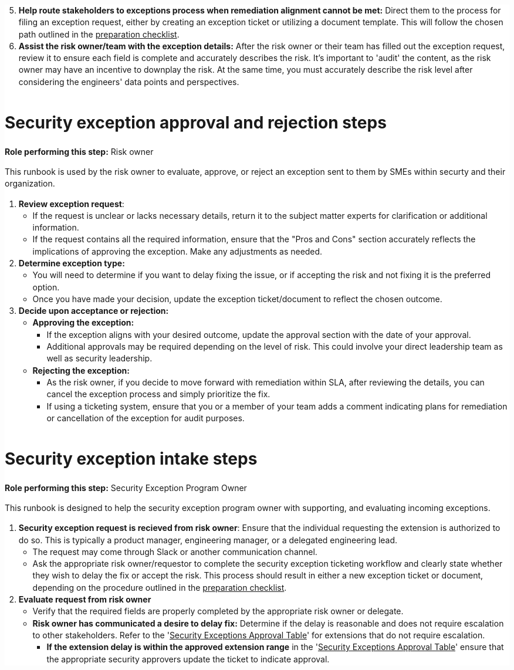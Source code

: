 5. <b>Help route stakeholders to exceptions process when remediation alignment cannot be met:</b> Direct them to the process for filing an exception request, either by creating an exception ticket or utilizing a document template. This will follow the chosen path outlined in the <a href="./Security_Exception_preparation_checklist.md">preparation checklist</a>. 
6. <b>Assist the risk owner/team with the exception details:</b> After the risk owner or their team has filled out the exception request, review it to ensure each field is complete and accurately describes the risk. It’s important to 'audit' the content, as the risk owner may have an incentive to downplay the risk. At the same time, you must accurately describe the risk level after considering the engineers' data points and perspectives.

# Security exception approval and rejection steps
<b>Role performing this step:</b> Risk owner

This runbook is used by the risk owner to evaluate, approve, or reject an exception sent to them by SMEs within securty and their organization. 

1. <b>Review exception request</b>: 
   * If the request is unclear or lacks necessary details, return it to the subject matter experts for clarification or additional information.
   * If the request contains all the required information, ensure that the "Pros and Cons" section accurately reflects the implications of approving the exception. Make any adjustments as needed.
2. <b>Determine exception type:</b>
   * You will need to determine if you want to delay fixing the issue, or if accepting the risk and not fixing it is the preferred option.
   * Once you have made your decision, update the exception ticket/document to reflect the chosen outcome.
3. <b>Decide upon acceptance or rejection:</b> 
   * <b>Approving the exception:</b>
     * If the exception aligns with your desired outcome, update the approval section with the date of your approval.
     * Additional approvals may be required depending on the level of risk. This could involve your direct leadership team as well as security leadership.
   * <b>Rejecting the exception:</b>
     * As the risk owner, if you decide to move forward with remediation within SLA, after reviewing the details, you can cancel the exception process and simply prioritize the fix.
     * If using a ticketing system, ensure that you or a member of your team adds a comment indicating plans for remediation or cancellation of the exception for audit purposes.


# Security exception intake steps
<b>Role performing this step:</b> Security Exception Program Owner

This runbook is designed to help the security exception program owner with supporting, and evaluating incoming exceptions. 


1. <b>Security exception request is recieved from risk owner</b>: Ensure that the individual requesting the extension is authorized to do so. This is typically a product manager, engineering manager, or a delegated engineering lead.
    * The request may come through Slack or another communication channel.
    * Ask the appropriate risk owner/requestor to complete the security exception ticketing workflow and clearly state whether they wish to delay the fix or accept the risk. This process should result in either a new exception ticket or document, depending on the procedure outlined in the <a href="./Security_Exception_preparation_checklist.md">preparation checklist</a>.
2. <b>Evaluate request from risk owner</b>
    * Verify that the required fields are properly completed by the appropriate risk owner or delegate.
    * <b>Risk owner has communicated a desire to delay fix:</b> Determine if the delay is reasonable and does not require escalation to other stakeholders. Refer to the '<a href="./Security_exceptions_definitions.md#Security-exception-approval-table">Security Exceptions Approval Table</a>' for extensions that do not require escalation.
       * <b>If the extension delay is within the approved extension range</b> in the '<a href="./Security_exceptions_definitions.md#Security-exception-approval-table">Security Exceptions Approval Table</a>' ensure that the appropriate security approvers update the ticket to indicate approval.